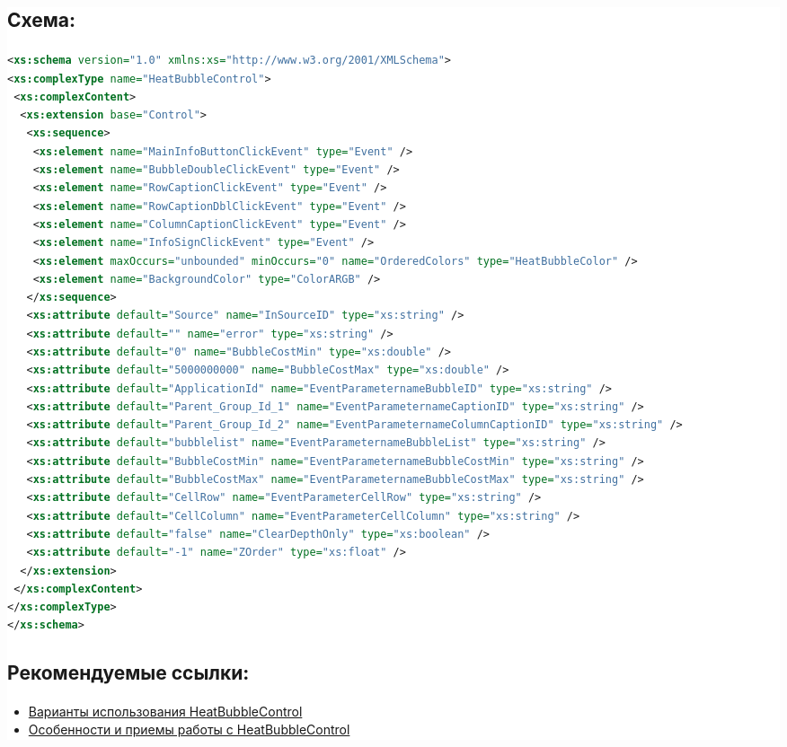 
## Схема:

```xml
<xs:schema version="1.0" xmlns:xs="http://www.w3.org/2001/XMLSchema">
<xs:complexType name="HeatBubbleControl">
 <xs:complexContent>
  <xs:extension base="Control">
   <xs:sequence>
    <xs:element name="MainInfoButtonClickEvent" type="Event" />
    <xs:element name="BubbleDoubleClickEvent" type="Event" />
    <xs:element name="RowCaptionClickEvent" type="Event" />
    <xs:element name="RowCaptionDblClickEvent" type="Event" />
    <xs:element name="ColumnCaptionClickEvent" type="Event" />
    <xs:element name="InfoSignClickEvent" type="Event" />
    <xs:element maxOccurs="unbounded" minOccurs="0" name="OrderedColors" type="HeatBubbleColor" />
    <xs:element name="BackgroundColor" type="ColorARGB" />
   </xs:sequence>
   <xs:attribute default="Source" name="InSourceID" type="xs:string" />
   <xs:attribute default="" name="error" type="xs:string" />
   <xs:attribute default="0" name="BubbleCostMin" type="xs:double" />
   <xs:attribute default="5000000000" name="BubbleCostMax" type="xs:double" />
   <xs:attribute default="ApplicationId" name="EventParameternameBubbleID" type="xs:string" />
   <xs:attribute default="Parent_Group_Id_1" name="EventParameternameCaptionID" type="xs:string" />
   <xs:attribute default="Parent_Group_Id_2" name="EventParameternameColumnCaptionID" type="xs:string" />
   <xs:attribute default="bubblelist" name="EventParameternameBubbleList" type="xs:string" />
   <xs:attribute default="BubbleCostMin" name="EventParameternameBubbleCostMin" type="xs:string" />
   <xs:attribute default="BubbleCostMax" name="EventParameternameBubbleCostMax" type="xs:string" />
   <xs:attribute default="CellRow" name="EventParameterCellRow" type="xs:string" />
   <xs:attribute default="CellColumn" name="EventParameterCellColumn" type="xs:string" />
   <xs:attribute default="false" name="ClearDepthOnly" type="xs:boolean" />
   <xs:attribute default="-1" name="ZOrder" type="xs:float" />
  </xs:extension>
 </xs:complexContent>
</xs:complexType>
</xs:schema>
```


## Рекомендуемые ссылки:

* [Варианты использования HeatBubbleControl](presentations.md)
* [Особенности и приемы работы с HeatBubbleControl](hints.md)

